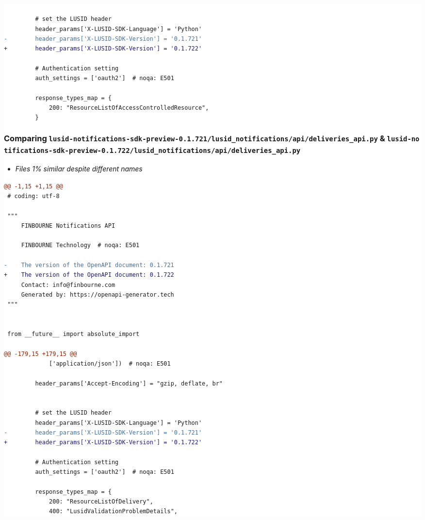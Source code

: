 ```diff
 
         # set the LUSID header
         header_params['X-LUSID-SDK-Language'] = 'Python'
-        header_params['X-LUSID-SDK-Version'] = '0.1.721'
+        header_params['X-LUSID-SDK-Version'] = '0.1.722'
 
         # Authentication setting
         auth_settings = ['oauth2']  # noqa: E501
 
         response_types_map = {
             200: "ResourceListOfAccessControlledResource",
         }
```

### Comparing `lusid-notifications-sdk-preview-0.1.721/lusid_notifications/api/deliveries_api.py` & `lusid-notifications-sdk-preview-0.1.722/lusid_notifications/api/deliveries_api.py`

 * *Files 1% similar despite different names*

```diff
@@ -1,15 +1,15 @@
 # coding: utf-8
 
 """
     FINBOURNE Notifications API
 
     FINBOURNE Technology  # noqa: E501
 
-    The version of the OpenAPI document: 0.1.721
+    The version of the OpenAPI document: 0.1.722
     Contact: info@finbourne.com
     Generated by: https://openapi-generator.tech
 """
 
 
 from __future__ import absolute_import
 
@@ -179,15 +179,15 @@
             ['application/json'])  # noqa: E501
 
         header_params['Accept-Encoding'] = "gzip, deflate, br"
 
 
         # set the LUSID header
         header_params['X-LUSID-SDK-Language'] = 'Python'
-        header_params['X-LUSID-SDK-Version'] = '0.1.721'
+        header_params['X-LUSID-SDK-Version'] = '0.1.722'
 
         # Authentication setting
         auth_settings = ['oauth2']  # noqa: E501
 
         response_types_map = {
             200: "ResourceListOfDelivery",
             400: "LusidValidationProblemDetails",
```
